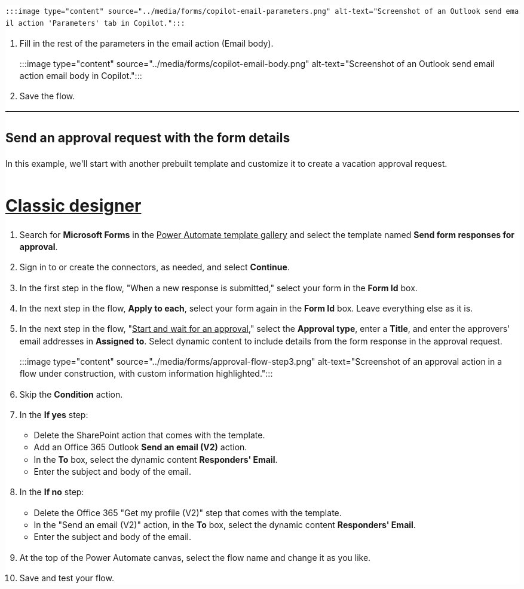     :::image type="content" source="../media/forms/copilot-email-parameters.png" alt-text="Screenshot of an Outlook send email action 'Parameters' tab in Copilot.":::

1. Fill in the rest of the parameters in the email action (Email body).

    :::image type="content" source="../media/forms/copilot-email-body.png" alt-text="Screenshot of an Outlook send email action email body in Copilot.":::

1. Save the flow.

---

## Send an approval request with the form details

In this example, we'll start with another prebuilt template and customize it to create a vacation approval request.

# [Classic designer](#tab/classic-designer)

1. Search for **Microsoft Forms** in the [Power Automate template gallery](https://make.powerautomate.com/templates/) and select the template named **Send form responses for approval**.

1. Sign in to or create the connectors, as needed, and select **Continue**.

1. In the first step in the flow, "When a new response is submitted," select your form in the **Form Id** box.

1. In the next step in the flow, **Apply to each**, select your form again in the **Form Id** box. Leave everything else as it is.

1. In the next step in the flow, "[Start and wait for an approval](/power-automate/modern-approvals#add-an-approval-action.md)," select the **Approval type**, enter a **Title**, and enter the approvers' email addresses in **Assigned to**. Select dynamic content to include details from the form response in the approval request.

    :::image type="content" source="../media/forms/approval-flow-step3.png" alt-text="Screenshot of an approval action in a flow under construction, with custom information highlighted.":::

1. Skip the **Condition** action.

1. In the **If yes** step:

    - Delete the SharePoint action that comes with the template.
    - Add an Office 365 Outlook **Send an email (V2)** action.
    - In the **To** box, select the dynamic content **Responders' Email**.
    - Enter the subject and body of the email.

1. In the **If no** step:

    - Delete the Office 365 "Get my profile (V2)" step that comes with the template.
    - In the "Send an email (V2)" action, in the **To** box, select the dynamic content **Responders' Email**.
    - Enter the subject and body of the email.

1. At the top of the Power Automate canvas, select the flow name and change it as you like.

1. Save and test your flow.
